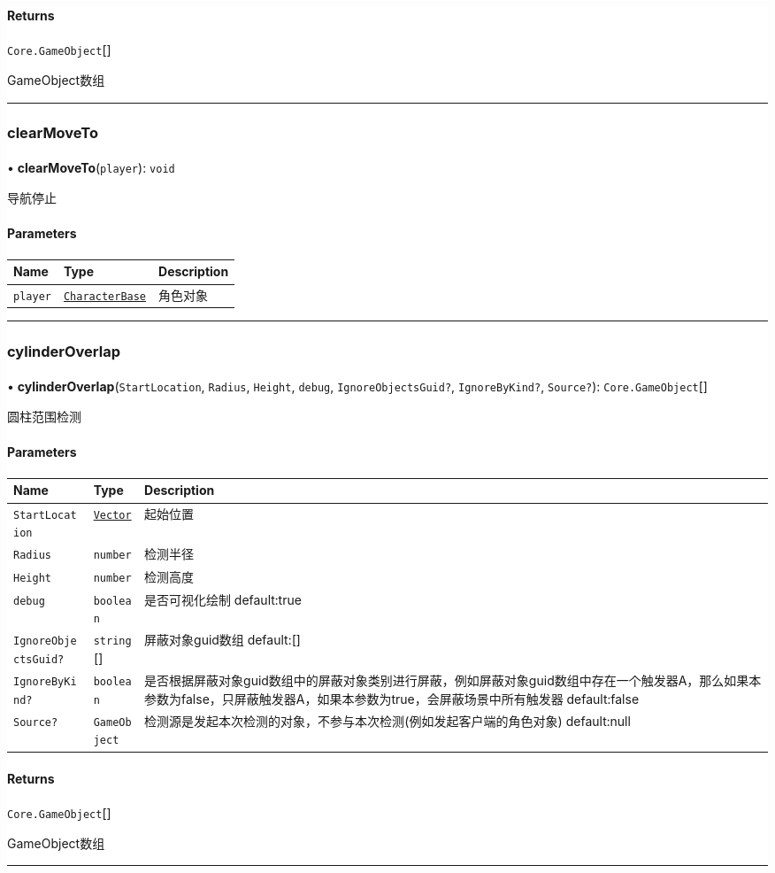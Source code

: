 #### Returns

`Core.GameObject`[]

GameObject数组

___

### clearMoveTo <Score text="clearMoveTo" /> 

• **clearMoveTo**(`player`): `void` 

导航停止


#### Parameters

| Name | Type | Description |
| :------ | :------ | :------ |
| `player` | [`CharacterBase`](../classes/Gameplay.CharacterBase.md) | 角色对象 |


___

### cylinderOverlap <Score text="cylinderOverlap" /> 

• **cylinderOverlap**(`StartLocation`, `Radius`, `Height`, `debug`, `IgnoreObjectsGuid?`, `IgnoreByKind?`, `Source?`): `Core.GameObject`[] 

圆柱范围检测


#### Parameters

| Name | Type | Description |
| :------ | :------ | :------ |
| `StartLocation` | [`Vector`](../classes/Type.Vector.md) | 起始位置 |
| `Radius` | `number` | 检测半径 |
| `Height` | `number` | 检测高度 |
| `debug` | `boolean` | 是否可视化绘制 default:true |
| `IgnoreObjectsGuid?` | `string`[] | 屏蔽对象guid数组 default:[] |
| `IgnoreByKind?` | `boolean` | 是否根据屏蔽对象guid数组中的屏蔽对象类别进行屏蔽，例如屏蔽对象guid数组中存在一个触发器A，那么如果本参数为false，只屏蔽触发器A，如果本参数为true，会屏蔽场景中所有触发器 default:false |
| `Source?` | `GameObject` | 检测源是发起本次检测的对象，不参与本次检测(例如发起客户端的角色对象) default:null |

#### Returns

`Core.GameObject`[]

GameObject数组

___
